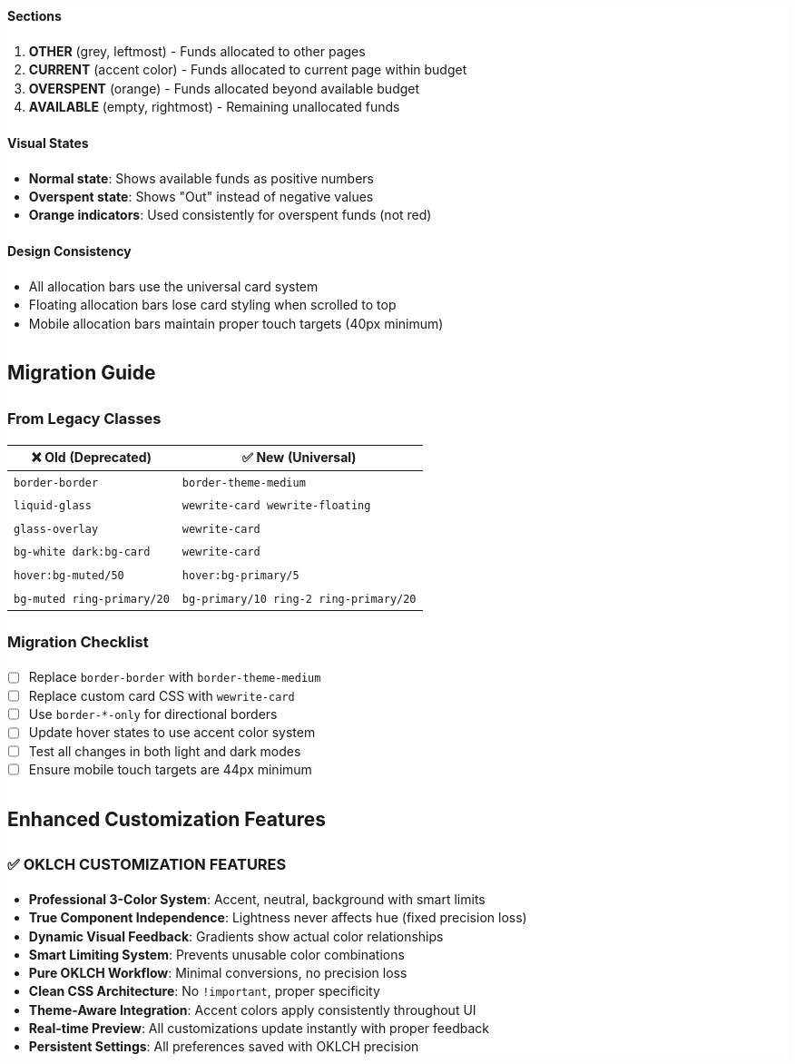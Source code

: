#### **Sections**
1. **OTHER** (grey, leftmost) - Funds allocated to other pages
2. **CURRENT** (accent color) - Funds allocated to current page within budget
3. **OVERSPENT** (orange) - Funds allocated beyond available budget
4. **AVAILABLE** (empty, rightmost) - Remaining unallocated funds

#### **Visual States**
- **Normal state**: Shows available funds as positive numbers
- **Overspent state**: Shows "Out" instead of negative values
- **Orange indicators**: Used consistently for overspent funds (not red)

#### **Design Consistency**
- All allocation bars use the universal card system
- Floating allocation bars lose card styling when scrolled to top
- Mobile allocation bars maintain proper touch targets (40px minimum)

## Migration Guide

### **From Legacy Classes**
| ❌ **Old (Deprecated)** | ✅ **New (Universal)** |
|-------------------------|------------------------|
| `border-border` | `border-theme-medium` |
| `liquid-glass` | `wewrite-card wewrite-floating` |
| `glass-overlay` | `wewrite-card` |
| `bg-white dark:bg-card` | `wewrite-card` |
| `hover:bg-muted/50` | `hover:bg-primary/5` |
| `bg-muted ring-primary/20` | `bg-primary/10 ring-2 ring-primary/20` |

### **Migration Checklist**
- [ ] Replace `border-border` with `border-theme-medium`
- [ ] Replace custom card CSS with `wewrite-card`
- [ ] Use `border-*-only` for directional borders
- [ ] Update hover states to use accent color system
- [ ] Test all changes in both light and dark modes
- [ ] Ensure mobile touch targets are 44px minimum

## Enhanced Customization Features

### ✅ **OKLCH CUSTOMIZATION FEATURES**
- **Professional 3-Color System**: Accent, neutral, background with smart limits
- **True Component Independence**: Lightness never affects hue (fixed precision loss)
- **Dynamic Visual Feedback**: Gradients show actual color relationships
- **Smart Limiting System**: Prevents unusable color combinations
- **Pure OKLCH Workflow**: Minimal conversions, no precision loss
- **Clean CSS Architecture**: No `!important`, proper specificity
- **Theme-Aware Integration**: Accent colors apply consistently throughout UI
- **Real-time Preview**: All customizations update instantly with proper feedback
- **Persistent Settings**: All preferences saved with OKLCH precision
